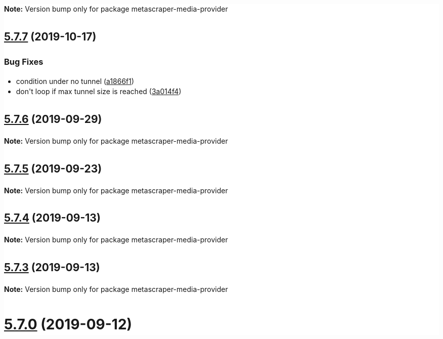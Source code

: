 **Note:** Version bump only for package metascraper-media-provider





## [5.7.7](https://github.com/microlinkhq/metascraper/tree/master/packages/compare/v5.7.6...v5.7.7) (2019-10-17)


### Bug Fixes

* condition under no tunnel ([a1866f1](https://github.com/microlinkhq/metascraper/tree/master/packages/commit/a1866f1))
* don't loop if max tunnel size is reached ([3a014f4](https://github.com/microlinkhq/metascraper/tree/master/packages/commit/3a014f4))





## [5.7.6](https://github.com/microlinkhq/metascraper/tree/master/packages/compare/v5.7.5...v5.7.6) (2019-09-29)

**Note:** Version bump only for package metascraper-media-provider





## [5.7.5](https://github.com/microlinkhq/metascraper/tree/master/packages/compare/v5.7.4...v5.7.5) (2019-09-23)

**Note:** Version bump only for package metascraper-media-provider





## [5.7.4](https://github.com/microlinkhq/metascraper/tree/master/packages/compare/v5.7.3...v5.7.4) (2019-09-13)

**Note:** Version bump only for package metascraper-media-provider





## [5.7.3](https://github.com/microlinkhq/metascraper/tree/master/packages/compare/v5.7.2...v5.7.3) (2019-09-13)

**Note:** Version bump only for package metascraper-media-provider





# [5.7.0](https://github.com/microlinkhq/metascraper/tree/master/packages/compare/v5.6.8...v5.7.0) (2019-09-12)
